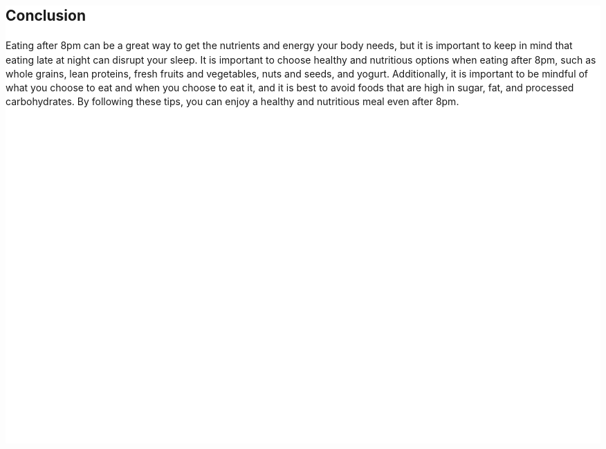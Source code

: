 <h2>Conclusion</h2>
Eating after 8pm can be a great way to get the nutrients and energy your body needs, but it is important to keep in mind that eating late at night can disrupt your sleep. It is important to choose healthy and nutritious options when eating after 8pm, such as whole grains, lean proteins, fresh fruits and vegetables, nuts and seeds, and yogurt. Additionally, it is important to be mindful of what you choose to eat and when you choose to eat it, and it is best to avoid foods that are high in sugar, fat, and processed carbohydrates. By following these tips, you can enjoy a healthy and nutritious meal even after 8pm.

<div style="position: relative; padding-bottom: 56.25%; overflow: hidden"><iframe src="https://www.youtube.com/embed/S3fM0TCbHNQ" frameborder="0" allow="accelerometer; autoplay; clipboard-write; encrypted-media; gyroscope; picture-in-picture; web-share" allowfullscreen style="position: absolute; top: 0; left: 0; width: 100%; height: 100%;"></iframe>
</div>